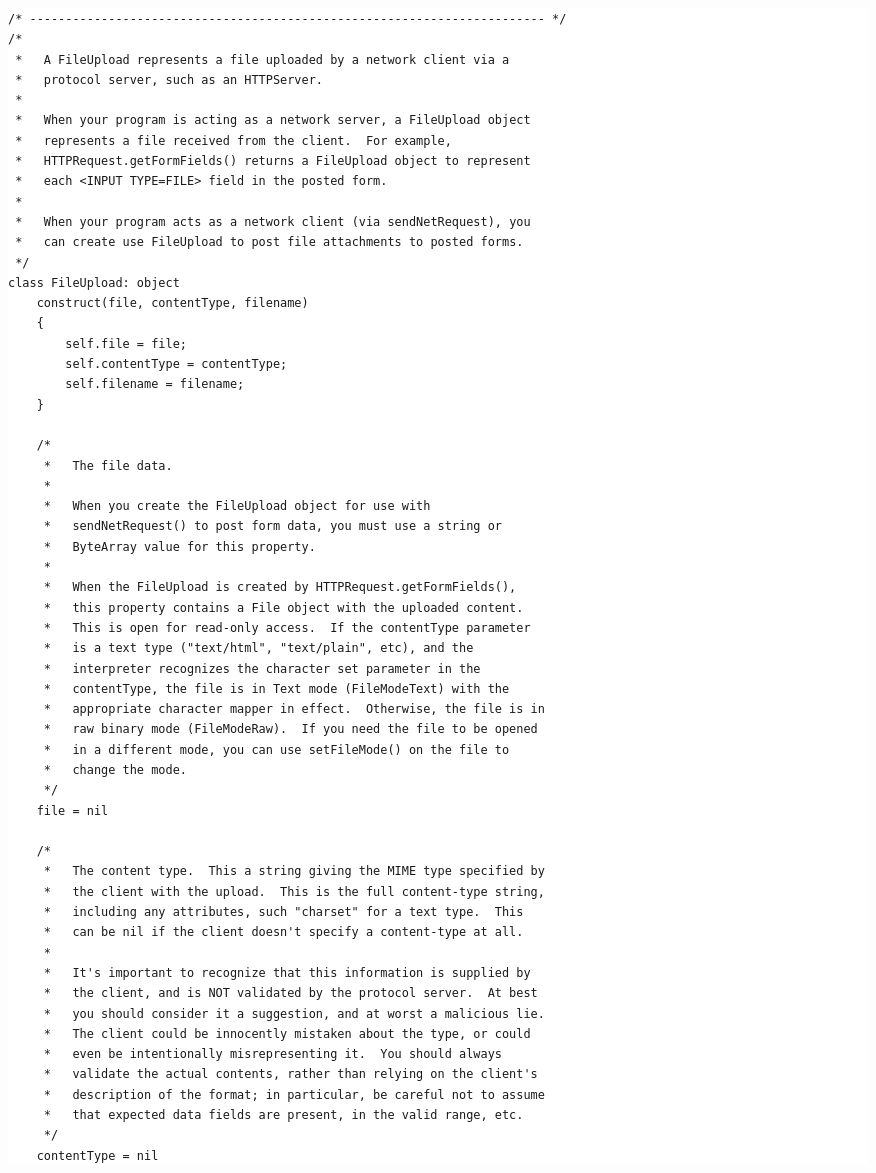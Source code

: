     /* ------------------------------------------------------------------------ */
    /*
     *   A FileUpload represents a file uploaded by a network client via a
     *   protocol server, such as an HTTPServer.
     *   
     *   When your program is acting as a network server, a FileUpload object
     *   represents a file received from the client.  For example,
     *   HTTPRequest.getFormFields() returns a FileUpload object to represent
     *   each <INPUT TYPE=FILE> field in the posted form.
     *   
     *   When your program acts as a network client (via sendNetRequest), you
     *   can create use FileUpload to post file attachments to posted forms.
     */
    class FileUpload: object
        construct(file, contentType, filename)
        {
            self.file = file;
            self.contentType = contentType;
            self.filename = filename;
        }

        /*
         *   The file data.
         *   
         *   When you create the FileUpload object for use with
         *   sendNetRequest() to post form data, you must use a string or
         *   ByteArray value for this property.
         *   
         *   When the FileUpload is created by HTTPRequest.getFormFields(),
         *   this property contains a File object with the uploaded content.
         *   This is open for read-only access.  If the contentType parameter
         *   is a text type ("text/html", "text/plain", etc), and the
         *   interpreter recognizes the character set parameter in the
         *   contentType, the file is in Text mode (FileModeText) with the
         *   appropriate character mapper in effect.  Otherwise, the file is in
         *   raw binary mode (FileModeRaw).  If you need the file to be opened
         *   in a different mode, you can use setFileMode() on the file to
         *   change the mode.  
         */
        file = nil

        /*
         *   The content type.  This a string giving the MIME type specified by
         *   the client with the upload.  This is the full content-type string,
         *   including any attributes, such "charset" for a text type.  This
         *   can be nil if the client doesn't specify a content-type at all.
         *   
         *   It's important to recognize that this information is supplied by
         *   the client, and is NOT validated by the protocol server.  At best
         *   you should consider it a suggestion, and at worst a malicious lie.
         *   The client could be innocently mistaken about the type, or could
         *   even be intentionally misrepresenting it.  You should always
         *   validate the actual contents, rather than relying on the client's
         *   description of the format; in particular, be careful not to assume
         *   that expected data fields are present, in the valid range, etc.
         */
        contentType = nil
